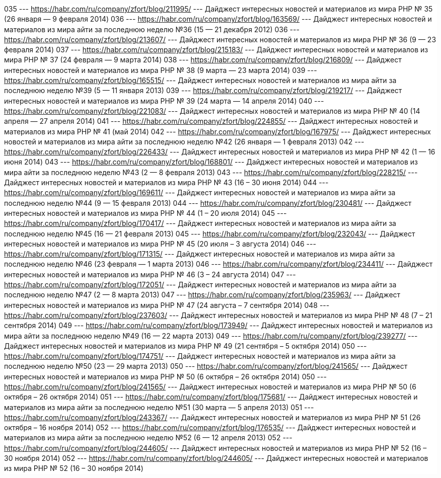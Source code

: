 035 --- https://habr.com/ru/company/zfort/blog/211995/ --- Дайджест интересных новостей и материалов из мира PHP № 35 (26 января — 9 февраля 2014)
036 --- https://habr.com/ru/company/zfort/blog/163569/ --- Дайджест интересных новостей и материалов из мира айти за последнюю неделю №36 (15 — 21 декабря 2012)
036 --- https://habr.com/ru/company/zfort/blog/213607/ --- Дайджест интересных новостей и материалов из мира PHP № 36 (9 — 23 февраля 2014)
037 --- https://habr.com/ru/company/zfort/blog/215183/ --- Дайджест интересных новостей и материалов из мира PHP № 37 (24 февраля — 9 марта 2014)
038 --- https://habr.com/ru/company/zfort/blog/216809/ --- Дайджест интересных новостей и материалов из мира PHP № 38 (9 марта — 23 марта 2014)
039 --- https://habr.com/ru/company/zfort/blog/165515/ --- Дайджест интересных новостей и материалов из мира айти за последнюю неделю №39 (5 — 11 января 2013)
039 --- https://habr.com/ru/company/zfort/blog/219217/ --- Дайджест интересных новостей и материалов из мира PHP № 39 (24 марта — 14 апреля 2014)
040 --- https://habr.com/ru/company/zfort/blog/221083/ --- Дайджест интересных новостей и материалов из мира PHP № 40 (14 апреля — 27 апреля 2014)
041 --- https://habr.com/ru/company/zfort/blog/224855/ --- Дайджест интересных новостей и материалов из мира PHP № 41 (май 2014)
042 --- https://habr.com/ru/company/zfort/blog/167975/ --- Дайджест интересных новостей и материалов из мира айти за последнюю неделю №42 (26 января — 1 февраля 2013)
042 --- https://habr.com/ru/company/zfort/blog/226433/ --- Дайджест интересных новостей и материалов из мира PHP № 42 (1 — 16 июня 2014)
043 --- https://habr.com/ru/company/zfort/blog/168801/ --- Дайджест интересных новостей и материалов из мира айти за последнюю неделю №43 (2 — 8 февраля 2013)
043 --- https://habr.com/ru/company/zfort/blog/228215/ --- Дайджест интересных новостей и материалов из мира PHP № 43 (16 – 30 июня 2014)
044 --- https://habr.com/ru/company/zfort/blog/169611/ --- Дайджест интересных новостей и материалов из мира айти за последнюю неделю №44 (9 — 15 февраля 2013)
044 --- https://habr.com/ru/company/zfort/blog/230481/ --- Дайджест интересных новостей и материалов из мира PHP № 44 (1 – 20 июля 2014)
045 --- https://habr.com/ru/company/zfort/blog/170417/ --- Дайджест интересных новостей и материалов из мира айти за последнюю неделю №45 (16 — 21 февраля 2013)
045 --- https://habr.com/ru/company/zfort/blog/232043/ --- Дайджест интересных новостей и материалов из мира PHP № 45 (20 июля – 3 августа 2014)
046 --- https://habr.com/ru/company/zfort/blog/171315/ --- Дайджест интересных новостей и материалов из мира айти за последнюю неделю №46 (23 февраля — 1 марта 2013)
046 --- https://habr.com/ru/company/zfort/blog/234411/ --- Дайджест интересных новостей и материалов из мира PHP № 46 (3 – 24 августа 2014)
047 --- https://habr.com/ru/company/zfort/blog/172051/ --- Дайджест интересных новостей и материалов из мира айти за последнюю неделю №47 (2 — 8 марта 2013)
047 --- https://habr.com/ru/company/zfort/blog/235963/ --- Дайджест интересных новостей и материалов из мира PHP № 47 (24 августа – 7 сентября 2014)
048 --- https://habr.com/ru/company/zfort/blog/237603/ --- Дайджест интересных новостей и материалов из мира PHP № 48 (7 – 21 сентября 2014)
049 --- https://habr.com/ru/company/zfort/blog/173949/ --- Дайджест интересных новостей и материалов из мира айти за последнюю неделю №49 (16 — 22 марта 2013)
049 --- https://habr.com/ru/company/zfort/blog/239277/ --- Дайджест интересных новостей и материалов из мира PHP № 49 (21 сентября – 5 октября 2014)
050 --- https://habr.com/ru/company/zfort/blog/174751/ --- Дайджест интересных новостей и материалов из мира айти за последнюю неделю №50 (23 — 29 марта 2013)
050 --- https://habr.com/ru/company/zfort/blog/241565/ --- Дайджест интересных новостей и материалов из мира PHP № 50 (6 октября – 26 октября 2014)
050 --- https://habr.com/ru/company/zfort/blog/241565/ --- Дайджест интересных новостей и материалов из мира PHP № 50 (6 октября – 26 октября 2014)
051 --- https://habr.com/ru/company/zfort/blog/175681/ --- Дайджест интересных новостей и материалов из мира айти за последнюю неделю №51 (30 марта — 5 апреля 2013)
051 --- https://habr.com/ru/company/zfort/blog/243367/ --- Дайджест интересных новостей и материалов из мира PHP № 51 (26 октября – 16 ноября 2014)
052 --- https://habr.com/ru/company/zfort/blog/176535/ --- Дайджест интересных новостей и материалов из мира айти за последнюю неделю №52 (6 — 12 апреля 2013)
052 --- https://habr.com/ru/company/zfort/blog/244605/ --- Дайджест интересных новостей и материалов из мира PHP № 52 (16 – 30 ноября 2014)
052 --- https://habr.com/ru/company/zfort/blog/244605/ --- Дайджест интересных новостей и материалов из мира PHP № 52 (16 – 30 ноября 2014)